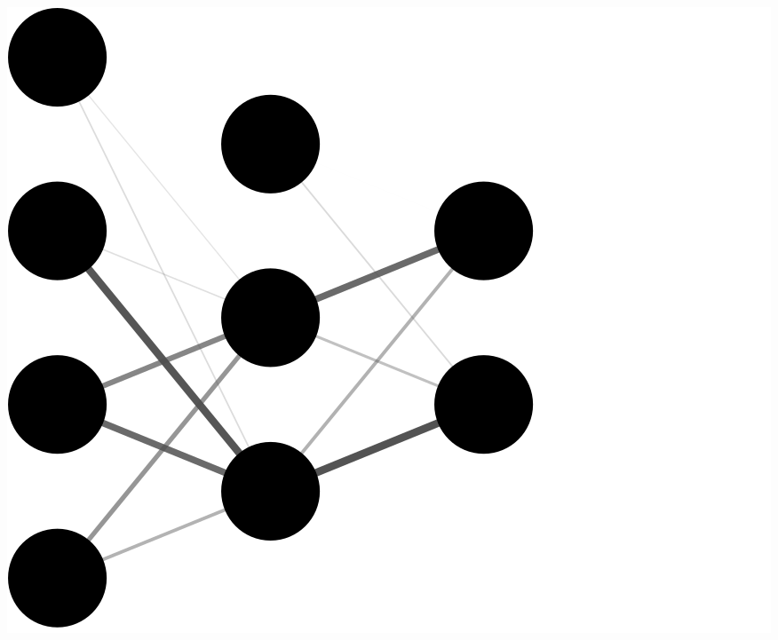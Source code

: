 <img src="/imgs/nn(4).svg" alt="NEvoFed" class="purple"/>
</div>

<div v-click="[3,4]" v-motion
  :initial="{ y: 0, x: 0 }"
  :enter="{ y: -20, x: -280 }"
  style="width: 5%; position: fixed; bottom: 43.7%; left: 39.4%">